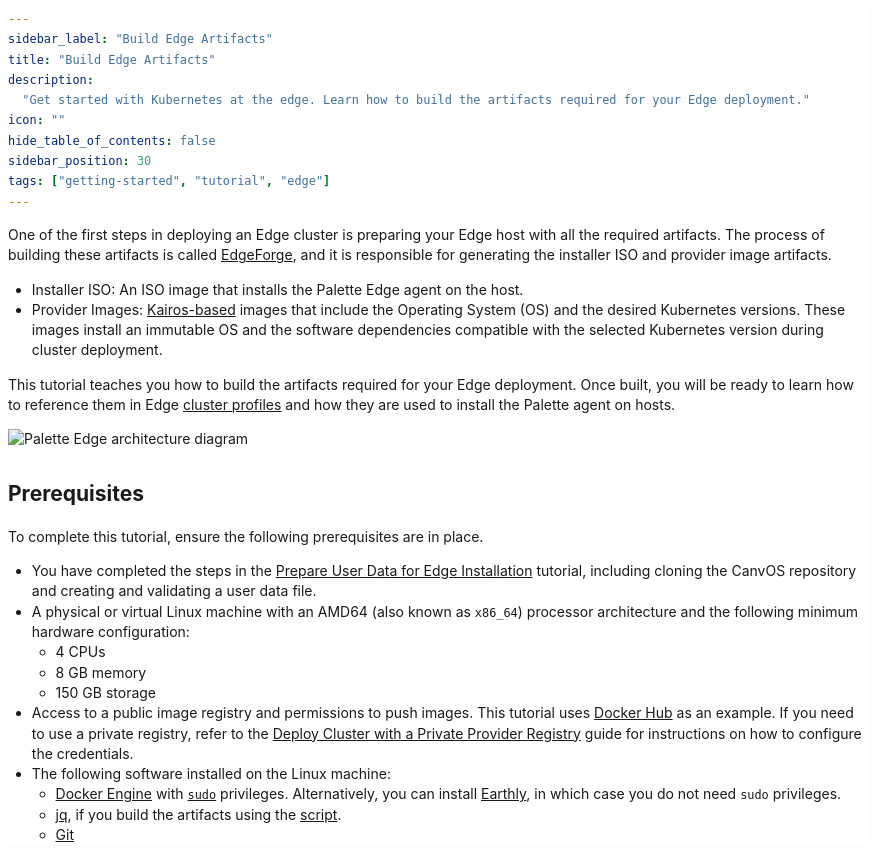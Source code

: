 ```yaml
---
sidebar_label: "Build Edge Artifacts"
title: "Build Edge Artifacts"
description:
  "Get started with Kubernetes at the edge. Learn how to build the artifacts required for your Edge deployment."
icon: ""
hide_table_of_contents: false
sidebar_position: 30
tags: ["getting-started", "tutorial", "edge"]
---
```


One of the first steps in deploying an Edge cluster is preparing your Edge host with all the required artifacts. The
process of building these artifacts is called
[EdgeForge](../../../clusters/edge/edgeforge-workflow/edgeforge-workflow.md), and it is responsible for generating the
installer ISO and provider image artifacts.

- Installer ISO: An ISO image that installs the Palette Edge agent on the host.
- Provider Images: [Kairos-based](https://kairos.io/) images that include the Operating System (OS) and the desired
  Kubernetes versions. These images install an immutable OS and the software dependencies compatible with the selected
  Kubernetes version during cluster deployment.

This tutorial teaches you how to build the artifacts required for your Edge deployment. Once built, you will be ready to
learn how to reference them in Edge [cluster profiles](../../../profiles/profiles.md) and how they are used to install
the Palette agent on hosts.

![Palette Edge architecture diagram](/getting-started/getting-started_introduction-edge_edge-diagram-edgeforge.webp)

## Prerequisites

To complete this tutorial, ensure the following prerequisites are in place.

- You have completed the steps in the [Prepare User Data for Edge Installation](./prepare-user-data.md) tutorial,
  including cloning the CanvOS repository and creating and validating a user data file.
- A physical or virtual Linux machine with an AMD64 (also known as `x86_64`) processor architecture and the following
  minimum hardware configuration:
  - 4 CPUs
  - 8 GB memory
  - 150 GB storage
- Access to a public image registry and permissions to push images. This tutorial uses
  [Docker Hub](https://www.docker.com/products/docker-hub/) as an example. If you need to use a private registry, refer
  to the
  [Deploy Cluster with a Private Provider Registry](../../../clusters/edge/site-deployment/deploy-custom-registries/deploy-private-registry.md)
  guide for instructions on how to configure the credentials.
- The following software installed on the Linux machine:
  - [Docker Engine](https://docs.docker.com/engine/install/) with
    [`sudo`](https://docs.docker.com/engine/install/linux-postinstall/) privileges. Alternatively, you can install
    [Earthly](https://earthly.dev/), in which case you do not need `sudo` privileges.
  - [jq](https://jqlang.org/download/), if you build the artifacts using the [script](#automate-edgeforge).
  - [Git](https://git-scm.com/book/en/v2/Getting-Started-Installing-Git)

